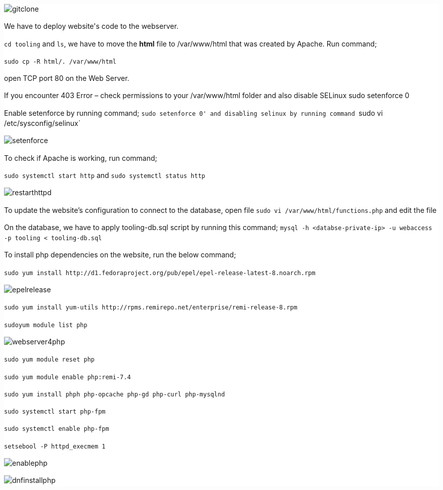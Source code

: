 ![gitclone](https://github.com/Lummysloane/Devops-Project/assets/131771280/b05b9a11-db76-421d-b7e8-efa57461d091)

We have to deploy website's code to the webserver.

`cd tooling` and `ls`, we have to move the **html** file to /var/www/html that was created by Apache. Run command;

`sudo cp -R html/. /var/www/html`

open TCP port 80 on the Web Server.

If you encounter 403 Error – check permissions to your /var/www/html folder and also disable SELinux sudo setenforce 0

Enable setenforce by running command; `sudo setenforce 0' and disabling selinux by running command `sudo vi /etc/sysconfig/selinux`

![setenforce](https://github.com/Lummysloane/Devops-Project/assets/131771280/9bbb523f-9794-45e5-88e1-df458099992a)

To check if Apache is working,  run command;

`sudo systemctl start http` and `sudo systemctl status http`

![restarthttpd](https://github.com/Lummysloane/Devops-Project/assets/131771280/1bdd4227-92ba-4547-9d19-26cd7ea9f754)

To update the website’s configuration to connect to the database, open file `sudo vi /var/www/html/functions.php` and edit the file

On the database, we have to apply tooling-db.sql script by running this command; `mysql -h <databse-private-ip> -u webaccess -p tooling < tooling-db.sql`

To install php dependencies on the website, run the below command;

`sudo yum install http://d1.fedoraproject.org/pub/epel/epel-release-latest-8.noarch.rpm`

![epelrelease](https://github.com/Lummysloane/Devops-Project/assets/131771280/69aaae77-6b05-4bff-a0d3-dd68d1d86d63)

`sudo yum install yum-utils http://rpms.remirepo.net/enterprise/remi-release-8.rpm`

`sudoyum module list php`

![webserver4php](https://github.com/Lummysloane/Devops-Project/assets/131771280/e835e2e5-ff63-4ad0-9d87-1118ba17ca30)

`sudo yum module reset php`

`sudo yum module enable php:remi-7.4`

`sudo yum install phph php-opcache php-gd php-curl php-mysqlnd`

`sudo systemctl start php-fpm`

`sudo systemctl enable php-fpm`

`setsebool -P httpd_execmem 1`

![enablephp](https://github.com/Lummysloane/Devops-Project/assets/131771280/607b6755-d680-4d08-8079-7318779bd50e)

![dnfinstallphp](https://github.com/Lummysloane/Devops-Project/assets/131771280/84724e1a-ffef-4564-8e40-32af64742b75)
